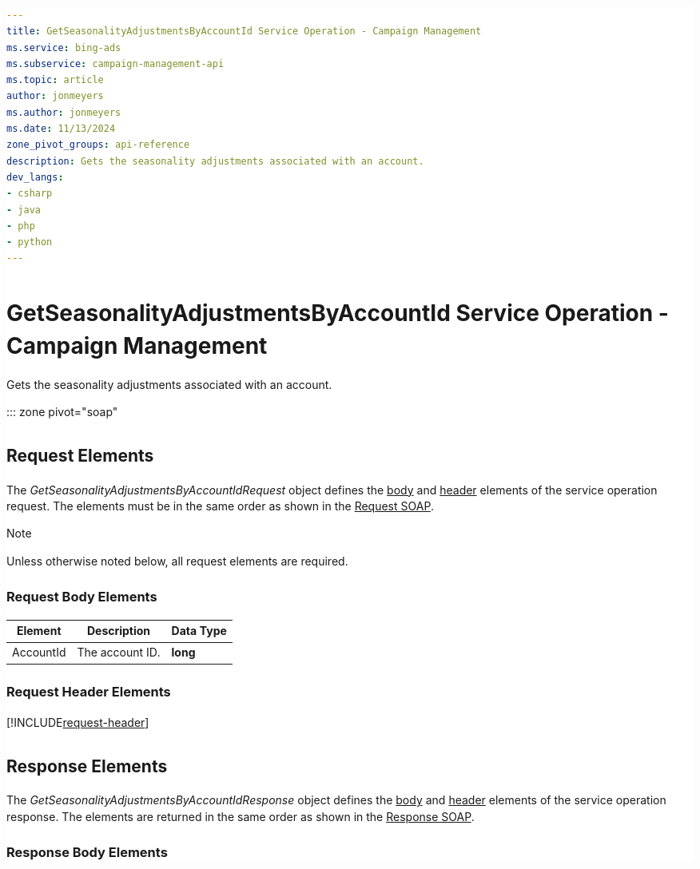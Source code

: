 ```yaml
---
title: GetSeasonalityAdjustmentsByAccountId Service Operation - Campaign Management
ms.service: bing-ads
ms.subservice: campaign-management-api
ms.topic: article
author: jonmeyers
ms.author: jonmeyers
ms.date: 11/13/2024
zone_pivot_groups: api-reference
description: Gets the seasonality adjustments associated with an account.
dev_langs: 
- csharp
- java
- php
- python
---
```

# GetSeasonalityAdjustmentsByAccountId Service Operation - Campaign Management
Gets the seasonality adjustments associated with an account.

::: zone pivot="soap"

## <a name="request"></a>Request Elements
The *GetSeasonalityAdjustmentsByAccountIdRequest* object defines the [body](#request-body) and [header](#request-header) elements of the service operation request. The elements must be in the same order as shown in the [Request SOAP](#request-soap). 

> [!NOTE]
> Unless otherwise noted below, all request elements are required.

### <a name="request-body"></a>Request Body Elements

|Element|Description|Data Type|
|-----------|---------------|-------------|
|<a name="accountid"></a>AccountId|The account ID.|**long**|

### <a name="request-header"></a>Request Header Elements
[!INCLUDE[request-header](./includes/request-header.md)]

## <a name="response"></a>Response Elements
The *GetSeasonalityAdjustmentsByAccountIdResponse* object defines the [body](#response-body) and [header](#response-header) elements of the service operation response. The elements are returned in the same order as shown in the [Response SOAP](#response-soap).

### <a name="response-body"></a>Response Body Elements
